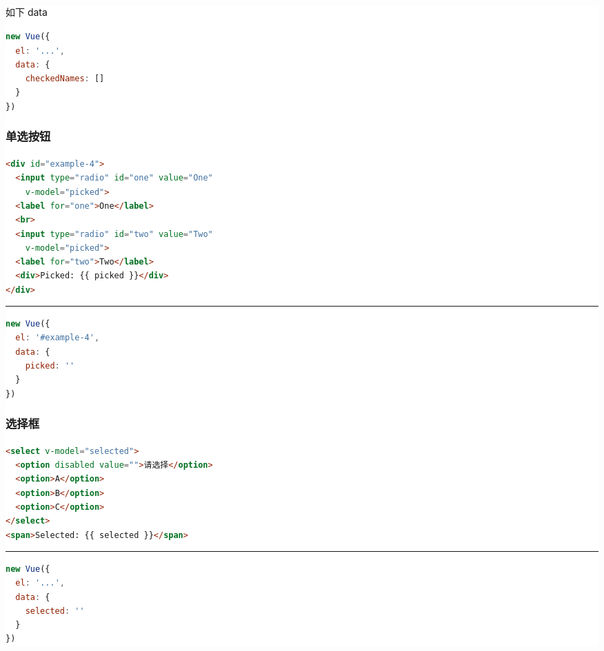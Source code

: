 如下 data

```js
new Vue({
  el: '...',
  data: {
    checkedNames: []
  }
})
```

### 单选按钮

```html
<div id="example-4">
  <input type="radio" id="one" value="One"
    v-model="picked">
  <label for="one">One</label>
  <br>
  <input type="radio" id="two" value="Two"
    v-model="picked">
  <label for="two">Two</label>
  <div>Picked: {{ picked }}</div>
</div>
```

---

```js
new Vue({
  el: '#example-4',
  data: {
    picked: ''
  }
})
```

### 选择框

```html
<select v-model="selected">
  <option disabled value="">请选择</option>
  <option>A</option>
  <option>B</option>
  <option>C</option>
</select>
<span>Selected: {{ selected }}</span>
```

---

```js
new Vue({
  el: '...',
  data: {
    selected: ''
  }
})
```
